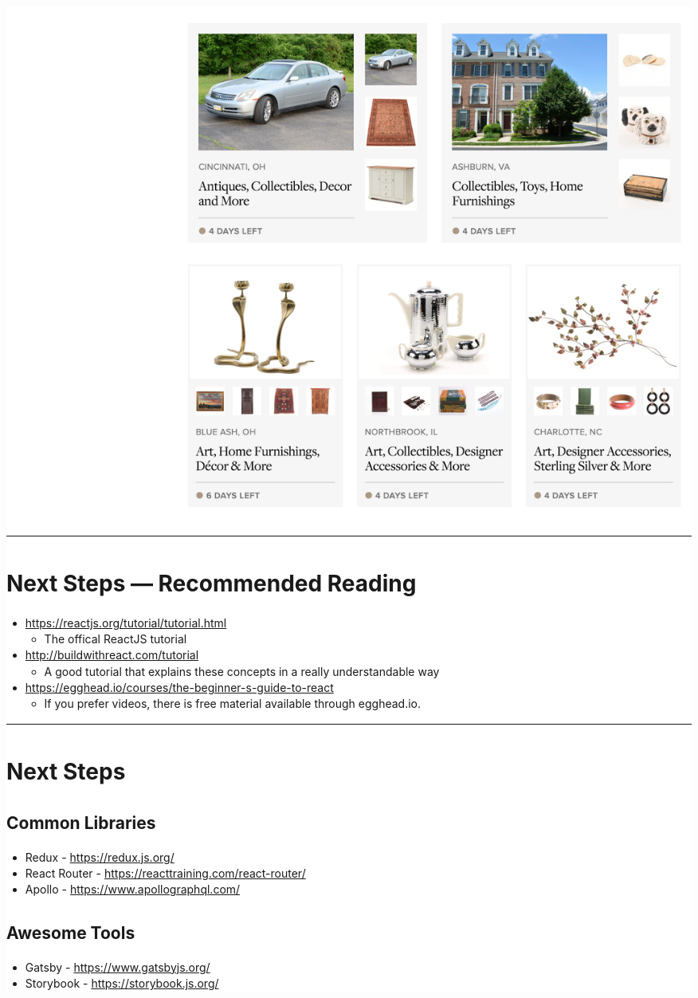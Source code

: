 ![](slide_assets/ebth_sales.png)

---

# Next Steps — Recommended Reading

- https://reactjs.org/tutorial/tutorial.html
  - The offical ReactJS tutorial
- http://buildwithreact.com/tutorial
  - A good tutorial that explains these concepts in a really understandable way
- https://egghead.io/courses/the-beginner-s-guide-to-react
  - If you prefer videos, there is free material available through egghead.io.

---

# Next Steps

## Common Libraries

- Redux - https://redux.js.org/
- React Router - https://reacttraining.com/react-router/
- Apollo - https://www.apollographql.com/

## Awesome Tools

- Gatsby - https://www.gatsbyjs.org/
- Storybook - https://storybook.js.org/